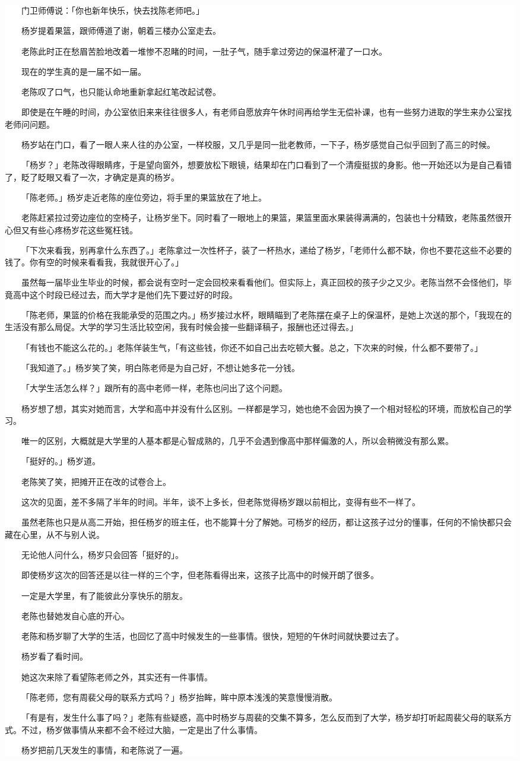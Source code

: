 &emsp;&emsp;门卫师傅说：「你也新年快乐，快去找陈老师吧。」  
  
&emsp;&emsp;杨岁提着果篮，跟师傅道了谢，朝着三楼办公室走去。  
  
&emsp;&emsp;老陈此时正在愁眉苦脸地改着一堆惨不忍睹的时间，一肚子气，随手拿过旁边的保温杯灌了一口水。  
  
&emsp;&emsp;现在的学生真的是一届不如一届。  
  
&emsp;&emsp;老陈叹了口气，也只能认命地重新拿起红笔改起试卷。  
  
&emsp;&emsp;即使是在午睡的时间，办公室依旧来来往往很多人，有老师自愿放弃午休时间再给学生无偿补课，也有一些努力进取的学生来办公室找老师问问题。  
  
&emsp;&emsp;杨岁站在门口，看了一眼人来人往的办公室，一样校服，又几乎是同一批老教师，一下子，杨岁感觉自己似乎回到了高三的时候。  
  
&emsp;&emsp;「杨岁？」老陈改得眼睛疼，于是望向窗外，想要放松下眼镜，结果却在门口看到了一个清瘦挺拔的身影。他一开始还以为是自己看错了，眨了眨眼又看了一次，才确定是真的杨岁。  
  
&emsp;&emsp;「陈老师。」杨岁走近老陈的座位旁边，将手里的果篮放在了地上。  
  
&emsp;&emsp;老陈赶紧拉过旁边座位的空椅子，让杨岁坐下。同时看了一眼地上的果篮，果篮里面水果装得满满的，包装也十分精致，老陈虽然很开心但又有些心疼杨岁花这些冤枉钱。  
  
&emsp;&emsp;「下次来看我，别再拿什么东西了。」老陈拿过一次性杯子，装了一杯热水，递给了杨岁，「老师什么都不缺，你也不要花这些不必要的钱了。你有空的时候来看看我，我就很开心了。」  
  
&emsp;&emsp;虽然每一届毕业生毕业的时候，都会说有空时一定会回校来看看他们。但实际上，真正回校的孩子少之又少。老陈当然不会怪他们，毕竟高中这个时段已经过去，而大学才是他们先下要过好的时段。  
  
&emsp;&emsp;「陈老师，果篮的价格在我能承受的范围之内。」杨岁接过水杯，眼睛瞄到了老陈摆在桌子上的保温杯，是她上次送的那个，「我现在的生活没有那么局促。大学的学习生活比较空闲，我有时候会接一些翻译稿子，报酬也还过得去。」  
  
&emsp;&emsp;「有钱也不能这么花的。」老陈佯装生气，「有这些钱，你还不如自己出去吃顿大餐。总之，下次来的时候，什么都不要带了。」  
  
&emsp;&emsp;「我知道了。」杨岁笑了笑，明白陈老师是为自己好，不想让她多花一分钱。  
  
&emsp;&emsp;「大学生活怎么样？」跟所有的高中老师一样，老陈也问出了这个问题。  
  
&emsp;&emsp;杨岁想了想，其实对她而言，大学和高中并没有什么区别。一样都是学习，她也绝不会因为换了一个相对轻松的环境，而放松自己的学习。  
  
&emsp;&emsp;唯一的区别，大概就是大学里的人基本都是心智成熟的，几乎不会遇到像高中那样偏激的人，所以会稍微没有那么累。  
  
&emsp;&emsp;「挺好的。」杨岁道。  
  
&emsp;&emsp;老陈笑了笑，把摊开正在改的试卷合上。  
  
&emsp;&emsp;这次的见面，差不多隔了半年的时间。半年，谈不上多长，但老陈觉得杨岁跟以前相比，变得有些不一样了。  
  
&emsp;&emsp;虽然老陈也只是从高二开始，担任杨岁的班主任，也不能算十分了解她。可杨岁的经历，都让这孩子过分的懂事，任何的不愉快都只会藏在心里，从不与别人说。  
  
&emsp;&emsp;无论他人问什么，杨岁只会回答「挺好的」。  
  
&emsp;&emsp;即使杨岁这次的回答还是以往一样的三个字，但老陈看得出来，这孩子比高中的时候开朗了很多。  
  
&emsp;&emsp;一定是大学里，有了能彼此分享快乐的朋友。  
  
&emsp;&emsp;老陈也替她发自心底的开心。  
  
&emsp;&emsp;老陈和杨岁聊了大学的生活，也回忆了高中时候发生的一些事情。很快，短短的午休时间就快要过去了。  
  
&emsp;&emsp;杨岁看了看时间。  
  
&emsp;&emsp;她这次来除了看望陈老师之外，其实还有一件事情。  
  
&emsp;&emsp;「陈老师，您有周裴父母的联系方式吗？」杨岁抬眸，眸中原本浅浅的笑意慢慢消散。  
  
&emsp;&emsp;「有是有，发生什么事了吗？」老陈有些疑惑，高中时杨岁与周裴的交集不算多，怎么反而到了大学，杨岁却打听起周裴父母的联系方式。不过，杨岁做事情从来都不会不经过大脑，一定是出了什么事情。  
  
&emsp;&emsp;杨岁把前几天发生的事情，和老陈说了一遍。  
  